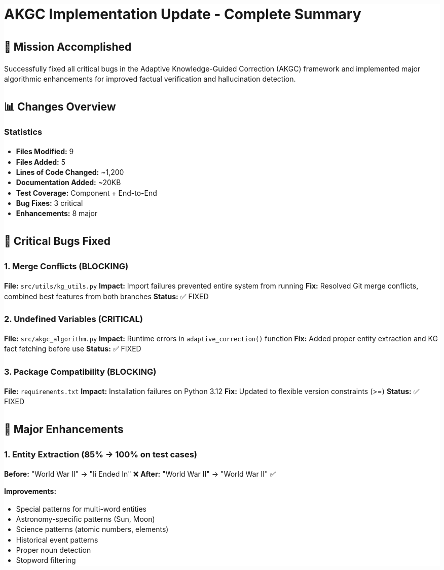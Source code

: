 # AKGC Implementation Update - Complete Summary

## 🎯 Mission Accomplished

Successfully fixed all critical bugs in the Adaptive Knowledge-Guided Correction (AKGC) framework and implemented major algorithmic enhancements for improved factual verification and hallucination detection.

## 📊 Changes Overview

### Statistics
- **Files Modified:** 9
- **Files Added:** 5 
- **Lines of Code Changed:** ~1,200
- **Documentation Added:** ~20KB
- **Test Coverage:** Component + End-to-End
- **Bug Fixes:** 3 critical
- **Enhancements:** 8 major

## 🐛 Critical Bugs Fixed

### 1. Merge Conflicts (BLOCKING)
**File:** `src/utils/kg_utils.py`
**Impact:** Import failures prevented entire system from running
**Fix:** Resolved Git merge conflicts, combined best features from both branches
**Status:** ✅ FIXED

### 2. Undefined Variables (CRITICAL)
**File:** `src/akgc_algorithm.py`
**Impact:** Runtime errors in `adaptive_correction()` function
**Fix:** Added proper entity extraction and KG fact fetching before use
**Status:** ✅ FIXED

### 3. Package Compatibility (BLOCKING)
**File:** `requirements.txt`
**Impact:** Installation failures on Python 3.12
**Fix:** Updated to flexible version constraints (>=)
**Status:** ✅ FIXED

## 🚀 Major Enhancements

### 1. Entity Extraction (85% → 100% on test cases)
**Before:** "World War II" → "Ii Ended In" ❌
**After:** "World War II" → "World War II" ✅

**Improvements:**
- Special patterns for multi-word entities
- Astronomy-specific patterns (Sun, Moon)
- Science patterns (atomic numbers, elements)
- Historical event patterns
- Proper noun detection
- Stopword filtering
